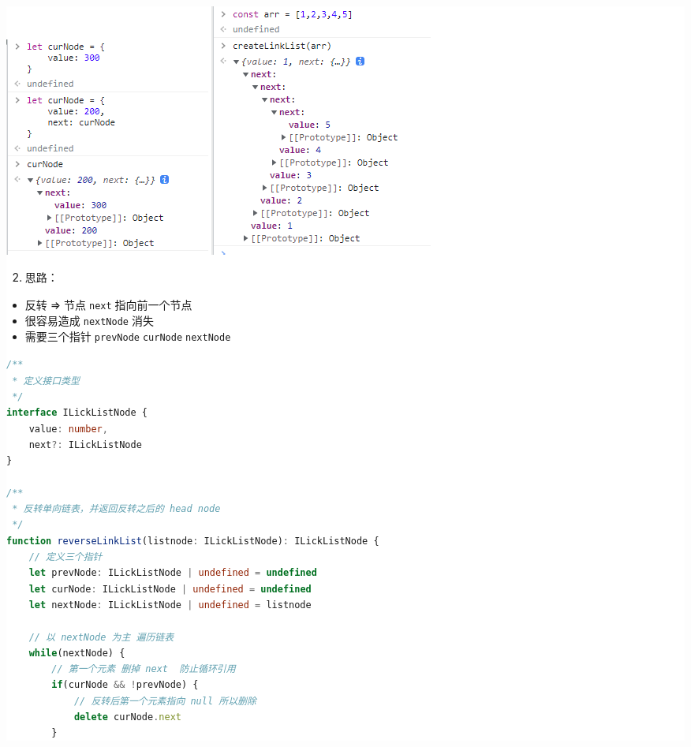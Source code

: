![链表指针运行](/image/%E9%93%BE%E8%A1%A8%E6%8C%87%E9%92%88%E8%BF%90%E8%A1%8C.png)
![单向链表运行结果](/image/%E5%8D%95%E5%90%91%E9%93%BE%E8%A1%A8%E8%BF%90%E8%A1%8C%E7%BB%93%E6%9E%9C.png)

2. 思路：
- 反转 => 节点 `next` 指向前一个节点
- 很容易造成 `nextNode` 消失
- 需要三个指针 `prevNode` `curNode` `nextNode`


```ts
/**
 * 定义接口类型
 */
interface ILickListNode {
    value: number,
    next?: ILickListNode
}

/**
 * 反转单向链表，并返回反转之后的 head node
 */
function reverseLinkList(listnode: ILickListNode): ILickListNode {
    // 定义三个指针
    let prevNode: ILickListNode | undefined = undefined
    let curNode: ILickListNode | undefined = undefined
    let nextNode: ILickListNode | undefined = listnode

    // 以 nextNode 为主 遍历链表
    while(nextNode) {
        // 第一个元素 删掉 next  防止循环引用
        if(curNode && !prevNode) {
            // 反转后第一个元素指向 null 所以删除
            delete curNode.next
        }
```